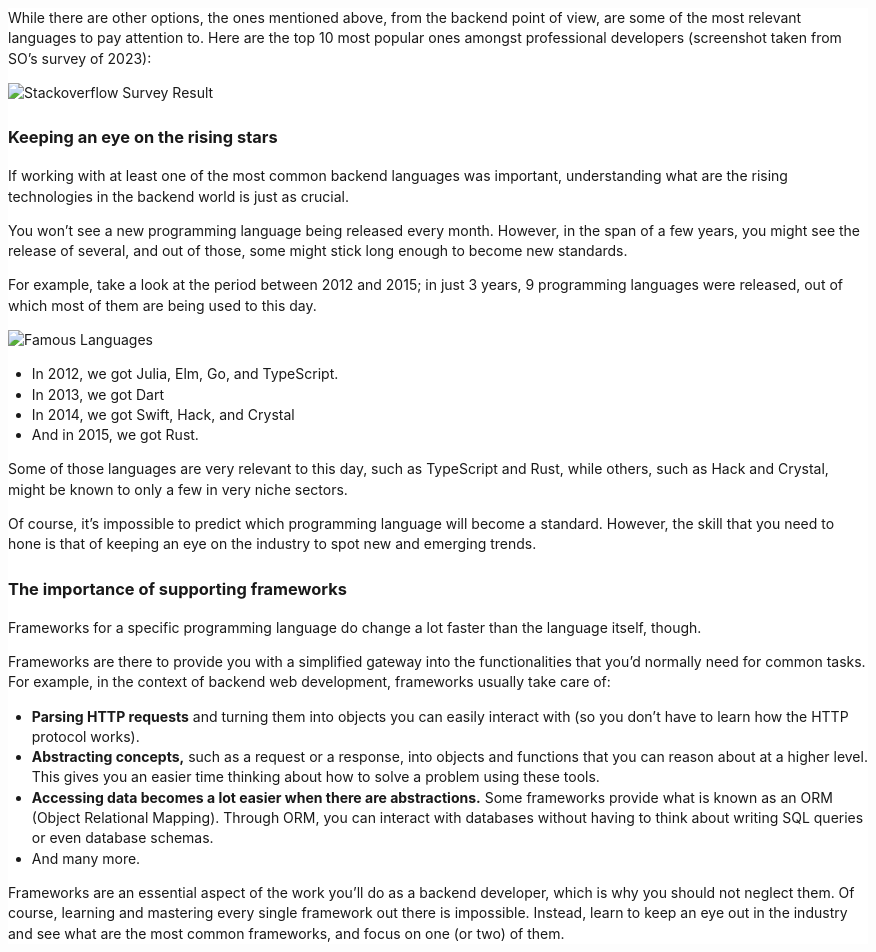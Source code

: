 While there are other options, the ones mentioned above, from the backend point of view, are some of the most relevant languages to pay attention to. Here are the top 10 most popular ones amongst professional developers (screenshot taken from SO’s survey of 2023):

![Stackoverflow Survey Result](https://assets.roadmap.sh/guest/6529303b545cb53d4aa730ca_1709057007054.png)

### Keeping an eye on the rising stars

If working with at least one of the most common backend languages was important, understanding what are the rising technologies in the backend world is just as crucial.

You won’t see a new programming language being released every month. However, in the span of a few years, you might see the release of several, and out of those, some might stick long enough to become new standards.

For example, take a look at the period between 2012 and 2015; in just 3 years, 9 programming languages were released, out of which most of them are being used to this day.

![Famous Languages](https://assets.roadmap.sh/guest/6529303b545cb53d4aa730ca_1709058257292.png)

- In 2012, we got Julia, Elm, Go, and TypeScript.
- In 2013, we got Dart
- In 2014, we got Swift, Hack, and Crystal
- And in 2015, we got Rust.

Some of those languages are very relevant to this day, such as TypeScript and Rust, while others, such as Hack and Crystal, might be known to only a few in very niche sectors.

Of course, it’s impossible to predict which programming language will become a standard. However, the skill that you need to hone is that of keeping an eye on the industry to spot new and emerging trends.

### The importance of supporting frameworks

Frameworks for a specific programming language do change a lot faster than the language itself, though.

Frameworks are there to provide you with a simplified gateway into the functionalities that you’d normally need for common tasks. For example, in the context of backend web development, frameworks usually take care of:

- **Parsing HTTP requests** and turning them into objects you can easily interact with (so you don’t have to learn how the HTTP protocol works).
- **Abstracting concepts,** such as a request or a response, into objects and functions that you can reason about at a higher level. This gives you an easier time thinking about how to solve a problem using these tools.
- **Accessing data becomes a lot easier when there are abstractions.** Some frameworks provide what is known as an ORM (Object Relational Mapping). Through ORM, you can interact with databases without having to think about writing SQL queries or even database schemas.
- And many more.

Frameworks are an essential aspect of the work you’ll do as a backend developer, which is why you should not neglect them. Of course, learning and mastering every single framework out there is impossible. Instead, learn to keep an eye out in the industry and see what are the most common frameworks, and focus on one (or two) of them.
